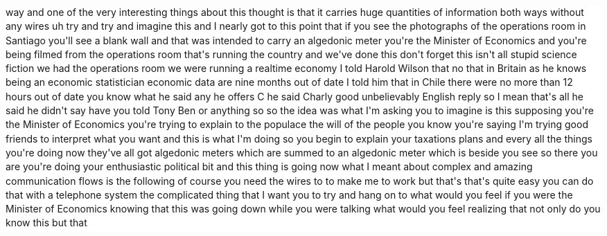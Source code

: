 way and one of the very interesting
things about this
thought is that it carries huge
quantities of information both ways
without any
wires uh try and try and imagine this
and I nearly got to this point that if
you see the photographs of the
operations room in Santiago you'll see a
blank wall and that was intended to
carry an algedonic meter you're the
Minister of Economics and you're being
filmed from the operations room that's
running the country and we've done this
don't forget this isn't all stupid
science fiction we had the operations
room we were running a realtime economy
I told Harold Wilson that no that in
Britain as he knows being an economic
statistician economic data are nine
months out of date I told him that in
Chile there were no more than 12 hours
out of
date you know what he
said any he
offers
C he said Charly
good unbelievably English reply
so I mean that's all he
said he didn't say have you told Tony
Ben or
anything
so
so the idea was what I'm asking you to
imagine is this supposing you're the
Minister of Economics you're trying to
explain to the
populace the will of the people you know
you're saying I'm trying good friends to
interpret what you want and this is what
I'm doing so you begin to explain your
taxations plans and every all the things
you're
doing now they've all got algedonic
meters which are summed to an algedonic
meter which is beside you
see so there you are you're doing your
enthusiastic political bit and this
thing is
going now what I meant about complex and
amazing communication flows is the
following of course you need the wires
to to make me to work but that's that's
quite easy you can do that with a
telephone
system the
complicated thing that I want you to try
and hang on
to what would you feel if you were the
Minister of Economics
knowing that this was going down while
you were
talking what would you feel realizing
that not only do you know this but that